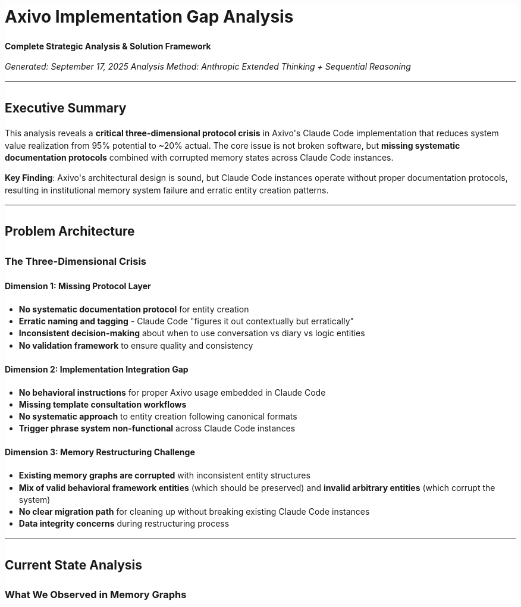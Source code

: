 
# Axivo Implementation Gap Analysis
**Complete Strategic Analysis & Solution Framework**

*Generated: September 17, 2025*
*Analysis Method: Anthropic Extended Thinking + Sequential Reasoning*

---

## Executive Summary

This analysis reveals a **critical three-dimensional protocol crisis** in Axivo's Claude Code implementation that reduces system value realization from 95% potential to ~20% actual. The core issue is not broken software, but **missing systematic documentation protocols** combined with corrupted memory states across Claude Code instances.

**Key Finding**: Axivo's architectural design is sound, but Claude Code instances operate without proper documentation protocols, resulting in institutional memory system failure and erratic entity creation patterns.

---

## Problem Architecture

### The Three-Dimensional Crisis

#### **Dimension 1: Missing Protocol Layer**
- **No systematic documentation protocol** for entity creation
- **Erratic naming and tagging** - Claude Code "figures it out contextually but erratically"
- **Inconsistent decision-making** about when to use conversation vs diary vs logic entities
- **No validation framework** to ensure quality and consistency

#### **Dimension 2: Implementation Integration Gap**
- **No behavioral instructions** for proper Axivo usage embedded in Claude Code
- **Missing template consultation workflows**
- **No systematic approach** to entity creation following canonical formats
- **Trigger phrase system non-functional** across Claude Code instances

#### **Dimension 3: Memory Restructuring Challenge**
- **Existing memory graphs are corrupted** with inconsistent entity structures
- **Mix of valid behavioral framework entities** (which should be preserved) and **invalid arbitrary entities** (which corrupt the system)
- **No clear migration path** for cleaning up without breaking existing Claude Code instances
- **Data integrity concerns** during restructuring process

---

## Current State Analysis

### What We Observed in Memory Graphs

